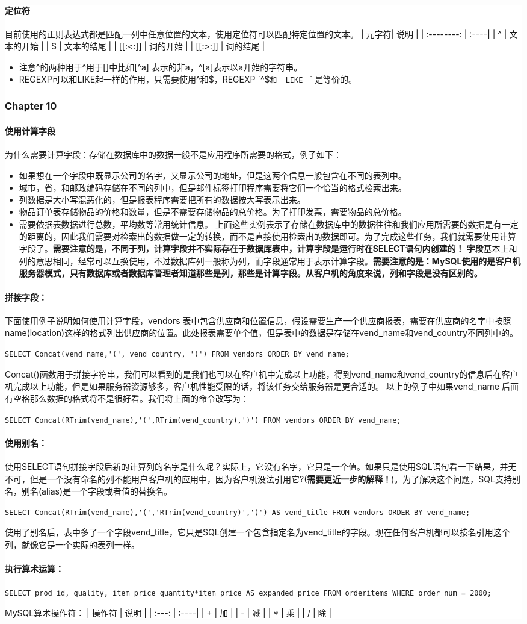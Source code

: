 #### 定位符
目前使用的正则表达式都是匹配一列中任意位置的文本，使用定位符可以匹配特定位置的文本。
| 元字符|   说明 |
| :--------: | :----|
| ^ |  文本的开始 |
| $ | 文本的结尾 |
| [[:<:]] | 词的开始 |
| [[:>:]] | 词的结尾 |
 - 注意^的两种用于^用于[]中比如[^a] 表示的非a，^[a]表示以a开始的字符串。
 - REGEXP可以和LIKE起一样的作用，只需要使用^和$，REGEXP `^$`和  LIKE ` `
 是等价的。

### Chapter 10
#### 使用计算字段
为什么需要计算字段：存储在数据库中的数据一般不是应用程序所需要的格式，例子如下：
 - 如果想在一个字段中既显示公司的名字，又显示公司的地址，但是这两个信息一般包含在不同的表列中。
 - 城市，省，和邮政编码存储在不同的列中，但是邮件标签打印程序需要将它们一个恰当的格式检索出来。
 - 列数据是大小写混恶化的，但是报表程序需要把所有的数据按大写表示出来。
 - 物品订单表存储物品的价格和数量，但是不需要存储物品的总价格。为了打印发票，需要物品的总价格。
 - 需要依据表数据进行总数，平均数等常用统计信息。
 上面这些实例表示了存储在数据库中的数据往往和我们应用所需要的数据是有一定的距离的，因此我们需要对检索出的数据做一定的转换，而不是直接使用检索出的数据即可。为了完成这些任务，我们就需要使用计算字段了。**需要注意的是，不同于列，计算字段并不实际存在于数据库表中，计算字段是运行时在SELECT语句内创建的！**
 **字段**基本上和列的意思相同，经常可以互换使用，不过数据库列一般称为列，而字段通常用于表示计算字段。**需要注意的是：MySQL使用的是客户机服务器模式，只有数据库或者数据库管理者知道那些是列，那些是计算字段。从客户机的角度来说，列和字段是没有区别的。**

#### 拼接字段：
下面使用例子说明如何使用计算字段，vendors 表中包含供应商和位置信息，假设需要生产一个供应商报表，需要在供应商的名字中按照name(location)这样的格式列出供应商的位置。此处报表需要单个值，但是表中的数据是存储在vend_name和vend_country不同列中的。
```
SELECT Concat(vend_name,'(', vend_country, ')') FROM vendors ORDER BY vend_name;
```
Concat()函数用于拼接字符串，我们可以看到的是我们也可以在客户机中完成以上功能，得到vend_name和vend_country的信息后在客户机完成以上功能，但是如果服务器资源够多，客户机性能受限的话，将该任务交给服务器是更合适的。
以上的例子中如果vend_name 后面有空格那么数据的格式将不是很好看。我们将上面的命令改写为：
```
SELECT Concat(RTrim(vend_name),'(',RTrim(vend_country),')') FROM vendors ORDER BY vend_name;
```

#### 使用别名：
使用SELECT语句拼接字段后新的计算列的名字是什么呢？实际上，它没有名字，它只是一个值。如果只是使用SQL语句看一下结果，并无不可，但是一个没有命名的列不能用户客户机的应用中，因为客户机没法引用它?(**需要更近一步的解释！**)。为了解决这个问题，SQL支持别名，别名(alias)是一个字段或者值的替换名。
```
SELECT Concat(RTrim(vend_name),'(','RTrim(vend_country)',')') AS vend_title FROM vendors ORDER BY vend_name;
```
使用了别名后，表中多了一个字段vend_title，它只是SQL创建一个包含指定名为vend_title的字段。现在任何客户机都可以按名引用这个列，就像它是一个实际的表列一样。

#### 执行算术运算：
```
SELECT prod_id, quality, item_price quantity*item_price AS expanded_price FROM orderitems WHERE order_num = 2000;
```
MySQL算术操作符：
| 操作符 | 说明 |
| :---: | :----|
| + |  加 |
| - | 减 |
| * | 乘 |
| / | 除 |